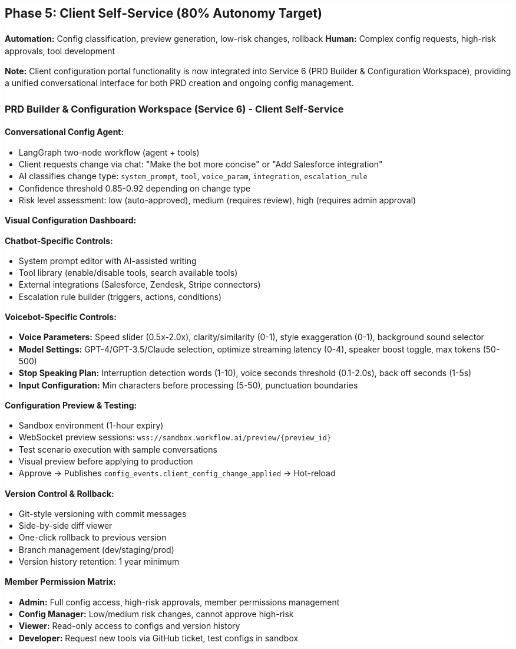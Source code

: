
## Phase 5: Client Self-Service (80% Autonomy Target)

**Automation:** Config classification, preview generation, low-risk changes, rollback
**Human:** Complex config requests, high-risk approvals, tool development

**Note:** Client configuration portal functionality is now integrated into Service 6 (PRD Builder & Configuration Workspace), providing a unified conversational interface for both PRD creation and ongoing config management.

### PRD Builder & Configuration Workspace (Service 6) - Client Self-Service

**Conversational Config Agent:**
- LangGraph two-node workflow (agent + tools)
- Client requests change via chat: "Make the bot more concise" or "Add Salesforce integration"
- AI classifies change type: `system_prompt`, `tool`, `voice_param`, `integration`, `escalation_rule`
- Confidence threshold 0.85-0.92 depending on change type
- Risk level assessment: low (auto-approved), medium (requires review), high (requires admin approval)

**Visual Configuration Dashboard:**

**Chatbot-Specific Controls:**
- System prompt editor with AI-assisted writing
- Tool library (enable/disable tools, search available tools)
- External integrations (Salesforce, Zendesk, Stripe connectors)
- Escalation rule builder (triggers, actions, conditions)

**Voicebot-Specific Controls:**
- **Voice Parameters:** Speed slider (0.5x-2.0x), clarity/similarity (0-1), style exaggeration (0-1), background sound selector
- **Model Settings:** GPT-4/GPT-3.5/Claude selection, optimize streaming latency (0-4), speaker boost toggle, max tokens (50-500)
- **Stop Speaking Plan:** Interruption detection words (1-10), voice seconds threshold (0.1-2.0s), back off seconds (1-5s)
- **Input Configuration:** Min characters before processing (5-50), punctuation boundaries

**Configuration Preview & Testing:**
- Sandbox environment (1-hour expiry)
- WebSocket preview sessions: `wss://sandbox.workflow.ai/preview/{preview_id}`
- Test scenario execution with sample conversations
- Visual preview before applying to production
- Approve → Publishes `config_events.client_config_change_applied` → Hot-reload

**Version Control & Rollback:**
- Git-style versioning with commit messages
- Side-by-side diff viewer
- One-click rollback to previous version
- Branch management (dev/staging/prod)
- Version history retention: 1 year minimum

**Member Permission Matrix:**
- **Admin:** Full config access, high-risk approvals, member permissions management
- **Config Manager:** Low/medium risk changes, cannot approve high-risk
- **Viewer:** Read-only access to configs and version history
- **Developer:** Request new tools via GitHub ticket, test configs in sandbox
